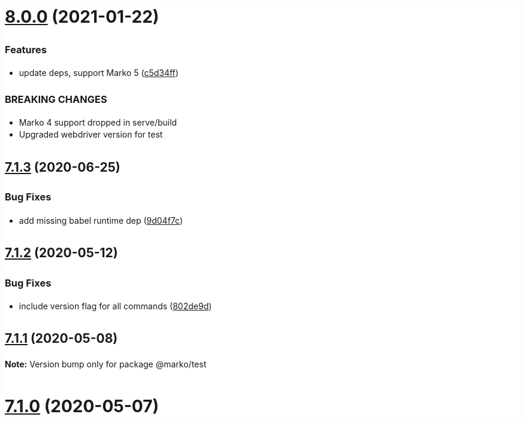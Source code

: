 



# [8.0.0](https://github.com/marko-js/cli/compare/@marko/test@7.1.3...@marko/test@8.0.0) (2021-01-22)


### Features

* update deps, support Marko 5 ([c5d34ff](https://github.com/marko-js/cli/commit/c5d34ff58fa34ef545330dfe1231ebac37282895))


### BREAKING CHANGES

* Marko 4 support dropped in serve/build
* Upgraded webdriver version for test





## [7.1.3](https://github.com/marko-js/cli/compare/@marko/test@7.1.2...@marko/test@7.1.3) (2020-06-25)


### Bug Fixes

* add missing babel runtime dep ([9d04f7c](https://github.com/marko-js/cli/commit/9d04f7cbf4a21aabf01f4aac3aaf2c8a97d31253))





## [7.1.2](https://github.com/marko-js/cli/compare/@marko/test@7.1.1...@marko/test@7.1.2) (2020-05-12)


### Bug Fixes

* include version flag for all commands ([802de9d](https://github.com/marko-js/cli/commit/802de9daa9e70b2912b5a718352f667d7bc2eb03))





## [7.1.1](https://github.com/marko-js/cli/compare/@marko/test@7.1.0...@marko/test@7.1.1) (2020-05-08)

**Note:** Version bump only for package @marko/test





# [7.1.0](https://github.com/marko-js/cli/compare/@marko/test@7.0.0...@marko/test@7.1.0) (2020-05-07)
